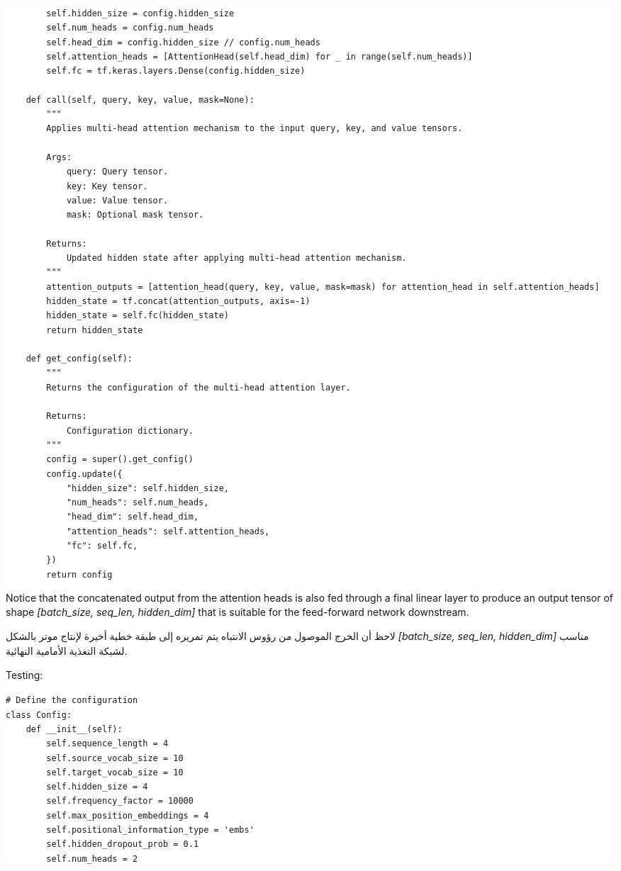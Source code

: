 ```
        self.hidden_size = config.hidden_size
        self.num_heads = config.num_heads
        self.head_dim = config.hidden_size // config.num_heads
        self.attention_heads = [AttentionHead(self.head_dim) for _ in range(self.num_heads)]
        self.fc = tf.keras.layers.Dense(config.hidden_size)

    def call(self, query, key, value, mask=None):
        """
        Applies multi-head attention mechanism to the input query, key, and value tensors.

        Args:
            query: Query tensor.
            key: Key tensor.
            value: Value tensor.
            mask: Optional mask tensor.

        Returns:
            Updated hidden state after applying multi-head attention mechanism.
        """
        attention_outputs = [attention_head(query, key, value, mask=mask) for attention_head in self.attention_heads]
        hidden_state = tf.concat(attention_outputs, axis=-1)
        hidden_state = self.fc(hidden_state)
        return hidden_state

    def get_config(self):
        """
        Returns the configuration of the multi-head attention layer.

        Returns:
            Configuration dictionary.
        """
        config = super().get_config()
        config.update({
            "hidden_size": self.hidden_size,
            "num_heads": self.num_heads,
            "head_dim": self.head_dim,
            "attention_heads": self.attention_heads,
            "fc": self.fc,
        })
        return config
```

Notice that the concatenated output from the attention heads is also fed through a final linear layer to produce an output tensor of shape *[batch_size, seq_len, hidden_dim]* that is suitable for the feed-forward network downstream.

لاحظ أن الخرج الموصول من رؤوس الانتباه يتم تمريره إلى طبقة خطية أخيرة لإنتاج موتر بالشكل *[batch_size, seq_len, hidden_dim]* مناسب لشبكة التغذية الأمامية النهائية.

Testing:
```
# Define the configuration
class Config:
    def __init__(self):
        self.sequence_length = 4
        self.source_vocab_size = 10
        self.target_vocab_size = 10
        self.hidden_size = 4
        self.frequency_factor = 10000
        self.max_position_embeddings = 4
        self.positional_information_type = 'embs'
        self.hidden_dropout_prob = 0.1
        self.num_heads = 2
```
